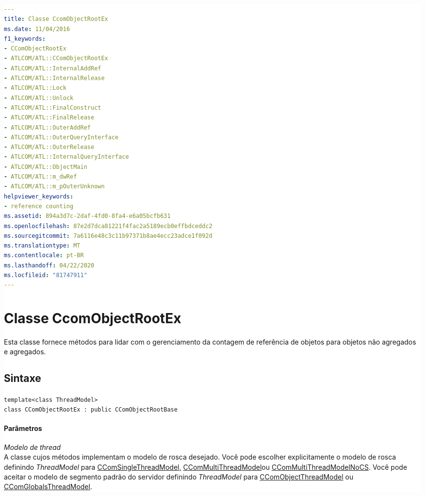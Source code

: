 ```yaml
---
title: Classe CcomObjectRootEx
ms.date: 11/04/2016
f1_keywords:
- CComObjectRootEx
- ATLCOM/ATL::CComObjectRootEx
- ATLCOM/ATL::InternalAddRef
- ATLCOM/ATL::InternalRelease
- ATLCOM/ATL::Lock
- ATLCOM/ATL::Unlock
- ATLCOM/ATL::FinalConstruct
- ATLCOM/ATL::FinalRelease
- ATLCOM/ATL::OuterAddRef
- ATLCOM/ATL::OuterQueryInterface
- ATLCOM/ATL::OuterRelease
- ATLCOM/ATL::InternalQueryInterface
- ATLCOM/ATL::ObjectMain
- ATLCOM/ATL::m_dwRef
- ATLCOM/ATL::m_pOuterUnknown
helpviewer_keywords:
- reference counting
ms.assetid: 894a3d7c-2daf-4fd0-8fa4-e6a05bcfb631
ms.openlocfilehash: 87e2d7dca81221f4fac2a5189ecb0effbdceddc2
ms.sourcegitcommit: 7a6116e48c3c11b97371b8ae4ecc23adce1f092d
ms.translationtype: MT
ms.contentlocale: pt-BR
ms.lasthandoff: 04/22/2020
ms.locfileid: "81747911"
---
```

# <a name="ccomobjectrootex-class"></a>Classe CcomObjectRootEx

Esta classe fornece métodos para lidar com o gerenciamento da contagem de referência de objetos para objetos não agregados e agregados.

## <a name="syntax"></a>Sintaxe

```
template<class ThreadModel>
class CComObjectRootEx : public CComObjectRootBase
```

#### <a name="parameters"></a>Parâmetros

*Modelo de thread*<br/>
A classe cujos métodos implementam o modelo de rosca desejado. Você pode escolher explicitamente o modelo de rosca definindo *ThreadModel* para [CComSingleThreadModel,](../../atl/reference/ccomsinglethreadmodel-class.md) [CComMultiThreadModel](../../atl/reference/ccommultithreadmodel-class.md)ou [CComMultiThreadModelNoCS](../../atl/reference/ccommultithreadmodelnocs-class.md). Você pode aceitar o modelo de segmento padrão do servidor definindo *ThreadModel* para [CComObjectThreadModel](atl-typedefs.md#ccomobjectthreadmodel) ou [CComGlobalsThreadModel](atl-typedefs.md#ccomglobalsthreadmodel).
